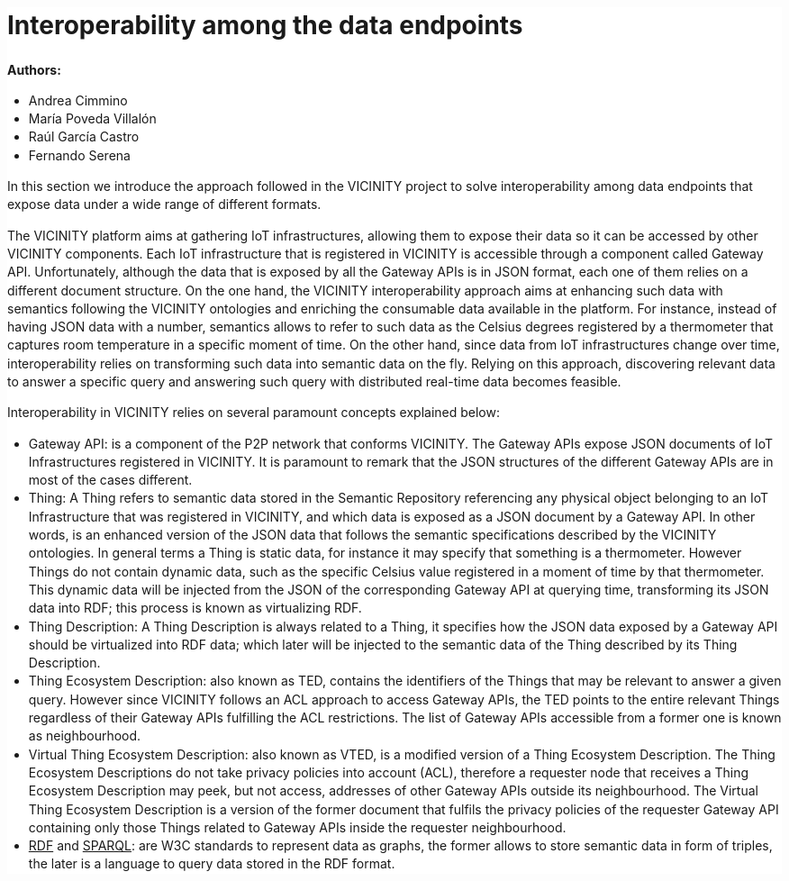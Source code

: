 # Interoperability among the data endpoints

**Authors:**
* Andrea Cimmino
* María Poveda Villalón
* Raúl García Castro
* Fernando Serena

In this section we introduce the approach followed in the VICINITY project to solve interoperability among data endpoints that expose data under a wide range of different formats.

The VICINITY platform aims at gathering IoT infrastructures, allowing them to expose their data so it can be accessed by other VICINITY components. Each IoT infrastructure that is registered in VICINITY is accessible through a component called Gateway API. Unfortunately, although the data that is exposed by all the Gateway APIs is in JSON format, each one of them relies on a different document structure. On the one hand, the VICINITY interoperability approach aims at enhancing such data with semantics following the VICINITY ontologies and enriching the consumable data available in the platform. For instance, instead of having JSON data with a number, semantics allows to refer to such data as the Celsius degrees registered by a thermometer that captures room temperature in a specific moment of time. On the other hand, since data from IoT infrastructures change over time, interoperability relies on transforming such data into semantic data on the fly. Relying on this approach, discovering relevant data to answer a specific query and answering such query with distributed real-time data becomes feasible.

Interoperability in VICINITY relies on several paramount concepts explained below:
* Gateway API: is a component of the P2P network that conforms VICINITY. The Gateway APIs expose JSON documents of IoT Infrastructures registered in VICINITY. It is paramount to remark that the JSON structures of the different Gateway APIs are in most of the cases different.
* Thing: A Thing refers to semantic data stored in the Semantic Repository referencing any physical object belonging to an IoT Infrastructure that was registered in VICINITY, and which data is exposed as a JSON document by a Gateway API. In other words, is an enhanced version of the JSON data that follows the semantic specifications described by the VICINITY ontologies. In general terms a Thing is static data, for instance it may specify that something is a thermometer. However Things do not contain dynamic data, such as the specific Celsius value registered in a moment of time by that thermometer. This dynamic data will be injected from the JSON of the corresponding Gateway API at querying time, transforming its JSON data into RDF; this process is known as virtualizing RDF.
* Thing Description: A Thing Description is always related to a Thing, it specifies how the JSON data exposed by a Gateway API should be virtualized into RDF data; which later will be injected to the semantic data of the Thing described by its Thing Description.
* Thing Ecosystem Description: also known as TED, contains the identifiers of the Things that may be relevant to answer a given query. However since VICINITY follows an ACL approach to access Gateway APIs, the TED points to the entire relevant Things regardless of their Gateway APIs fulfilling the ACL restrictions. The list of Gateway APIs accessible from a former one is known as neighbourhood.
* Virtual Thing Ecosystem Description: also known as VTED, is a modified version of a Thing Ecosystem Description. The Thing Ecosystem Descriptions do not take privacy policies into account (ACL), therefore a requester node that receives a Thing Ecosystem Description may peek, but not access, addresses of other Gateway APIs outside its neighbourhood. The Virtual Thing Ecosystem Description is a version of the former document that fulfils the privacy policies of the requester Gateway API containing only those Things related to Gateway APIs inside the requester neighbourhood.
* [RDF](https://www.w3.org/RDF/) and [SPARQL](https://www.w3.org/TR/rdf-sparql-query/): are W3C standards to represent data as graphs, the former allows to store semantic data in form of triples, the later is a language to query data stored in the RDF format.
